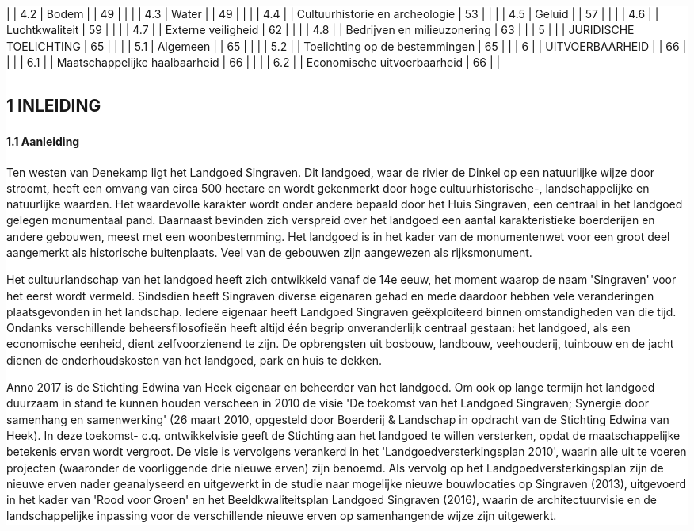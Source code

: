 |   | 4.2       | Bodem             |                                                            | 49       |  |
|   | 4.3       | Water             |                                                            | 49       |  |
|   | 4.4       |                   | Cultuurhistorie en archeologie                             | 53       |  |
|   | 4.5       | Geluid            |                                                            | 57       |  |
|   | 4.6       |                   | Luchtkwaliteit                                             | 59       |  |
|   | 4.7       |                   | Externe veiligheid                                         | 62       |  |
|   | 4.8       |                   | Bedrijven en milieuzonering                                | 63       |  |
| 5 |           |                   | JURIDISCHE TOELICHTING                                     | 65       |  |
|   | 5.1       | Algemeen          |                                                            | 65       |  |
|   | 5.2       |                   | Toelichting op de bestemmingen                             | 65       |  |
| 6 |           | UITVOERBAARHEID   |                                                            | 66       |  |
|   | 6.1       |                   | Maatschappelijke haalbaarheid                              | 66       |  |
|   | 6.2       |                   | Economische uitvoerbaarheid                                | 66       |  |

## **1 INLEIDING**

#### **1.1 Aanleiding**

Ten westen van Denekamp ligt het Landgoed Singraven. Dit landgoed, waar de rivier de Dinkel op een natuurlijke wijze door stroomt, heeft een omvang van circa 500 hectare en wordt gekenmerkt door hoge cultuurhistorische-, landschappelijke en natuurlijke waarden. Het waardevolle karakter wordt onder andere bepaald door het Huis Singraven, een centraal in het landgoed gelegen monumentaal pand. Daarnaast bevinden zich verspreid over het landgoed een aantal karakteristieke boerderijen en andere gebouwen, meest met een woonbestemming. Het landgoed is in het kader van de monumentenwet voor een groot deel aangemerkt als historische buitenplaats. Veel van de gebouwen zijn aangewezen als rijksmonument.

Het cultuurlandschap van het landgoed heeft zich ontwikkeld vanaf de 14e eeuw, het moment waarop de naam 'Singraven' voor het eerst wordt vermeld. Sindsdien heeft Singraven diverse eigenaren gehad en mede daardoor hebben vele veranderingen plaatsgevonden in het landschap. Iedere eigenaar heeft Landgoed Singraven geëxploiteerd binnen omstandigheden van die tijd. Ondanks verschillende beheersfilosofieën heeft altijd één begrip onveranderlijk centraal gestaan: het landgoed, als een economische eenheid, dient zelfvoorzienend te zijn. De opbrengsten uit bosbouw, landbouw, veehouderij, tuinbouw en de jacht dienen de onderhoudskosten van het landgoed, park en huis te dekken.

Anno 2017 is de Stichting Edwina van Heek eigenaar en beheerder van het landgoed. Om ook op lange termijn het landgoed duurzaam in stand te kunnen houden verscheen in 2010 de visie 'De toekomst van het Landgoed Singraven; Synergie door samenhang en samenwerking' (26 maart 2010, opgesteld door Boerderij & Landschap in opdracht van de Stichting Edwina van Heek). In deze toekomst- c.q. ontwikkelvisie geeft de Stichting aan het landgoed te willen versterken, opdat de maatschappelijke betekenis ervan wordt vergroot. De visie is vervolgens verankerd in het 'Landgoedversterkingsplan 2010', waarin alle uit te voeren projecten (waaronder de voorliggende drie nieuwe erven) zijn benoemd. Als vervolg op het Landgoedversterkingsplan zijn de nieuwe erven nader geanalyseerd en uitgewerkt in de studie naar mogelijke nieuwe bouwlocaties op Singraven (2013), uitgevoerd in het kader van 'Rood voor Groen' en het Beeldkwaliteitsplan Landgoed Singraven (2016), waarin de architectuurvisie en de landschappelijke inpassing voor de verschillende nieuwe erven op samenhangende wijze zijn uitgewerkt.
